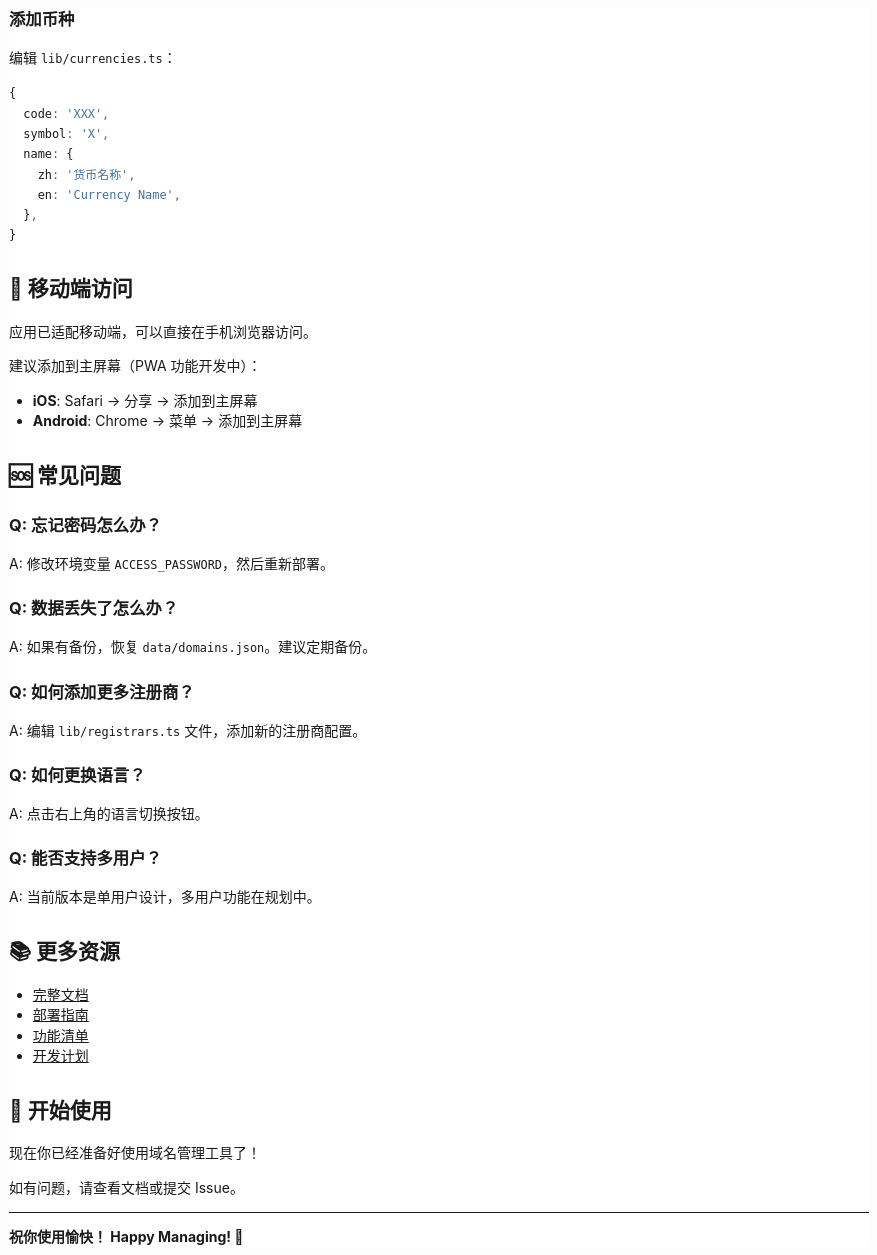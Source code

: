 ### 添加币种

编辑 `lib/currencies.ts`：

```ts
{
  code: 'XXX',
  symbol: 'X',
  name: {
    zh: '货币名称',
    en: 'Currency Name',
  },
}
```

## 📱 移动端访问

应用已适配移动端，可以直接在手机浏览器访问。

建议添加到主屏幕（PWA 功能开发中）：

- **iOS**: Safari → 分享 → 添加到主屏幕
- **Android**: Chrome → 菜单 → 添加到主屏幕

## 🆘 常见问题

### Q: 忘记密码怎么办？

A: 修改环境变量 `ACCESS_PASSWORD`，然后重新部署。

### Q: 数据丢失了怎么办？

A: 如果有备份，恢复 `data/domains.json`。建议定期备份。

### Q: 如何添加更多注册商？

A: 编辑 `lib/registrars.ts` 文件，添加新的注册商配置。

### Q: 如何更换语言？

A: 点击右上角的语言切换按钮。

### Q: 能否支持多用户？

A: 当前版本是单用户设计，多用户功能在规划中。

## 📚 更多资源

- [完整文档](./README.md)
- [部署指南](./DEPLOYMENT.md)
- [功能清单](./FEATURES.md)
- [开发计划](./DEVELOPMENT_PLAN.md)

## 🎉 开始使用

现在你已经准备好使用域名管理工具了！

如有问题，请查看文档或提交 Issue。

---

**祝你使用愉快！ Happy Managing! 🚀**

